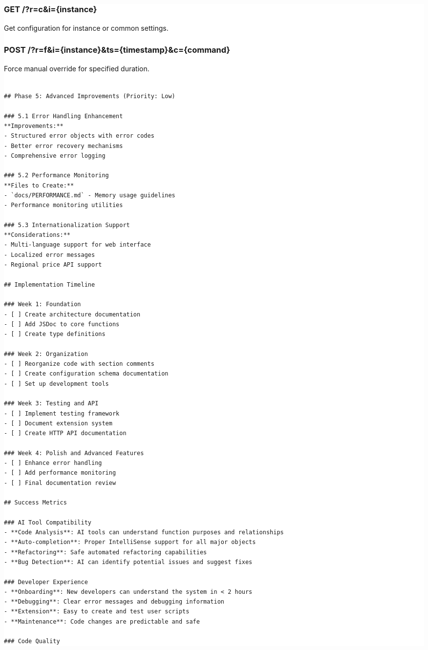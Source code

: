### GET /?r=c&i={instance}
Get configuration for instance or common settings.

### POST /?r=f&i={instance}&ts={timestamp}&c={command}
Force manual override for specified duration.
```

## Phase 5: Advanced Improvements (Priority: Low)

### 5.1 Error Handling Enhancement
**Improvements:**
- Structured error objects with error codes
- Better error recovery mechanisms
- Comprehensive error logging

### 5.2 Performance Monitoring
**Files to Create:**
- `docs/PERFORMANCE.md` - Memory usage guidelines
- Performance monitoring utilities

### 5.3 Internationalization Support
**Considerations:**
- Multi-language support for web interface
- Localized error messages
- Regional price API support

## Implementation Timeline

### Week 1: Foundation
- [ ] Create architecture documentation
- [ ] Add JSDoc to core functions
- [ ] Create type definitions

### Week 2: Organization
- [ ] Reorganize code with section comments
- [ ] Create configuration schema documentation
- [ ] Set up development tools

### Week 3: Testing and API
- [ ] Implement testing framework
- [ ] Document extension system
- [ ] Create HTTP API documentation

### Week 4: Polish and Advanced Features
- [ ] Enhance error handling
- [ ] Add performance monitoring
- [ ] Final documentation review

## Success Metrics

### AI Tool Compatibility
- **Code Analysis**: AI tools can understand function purposes and relationships
- **Auto-completion**: Proper IntelliSense support for all major objects
- **Refactoring**: Safe automated refactoring capabilities
- **Bug Detection**: AI can identify potential issues and suggest fixes

### Developer Experience
- **Onboarding**: New developers can understand the system in < 2 hours
- **Debugging**: Clear error messages and debugging information
- **Extension**: Easy to create and test user scripts
- **Maintenance**: Code changes are predictable and safe

### Code Quality
```